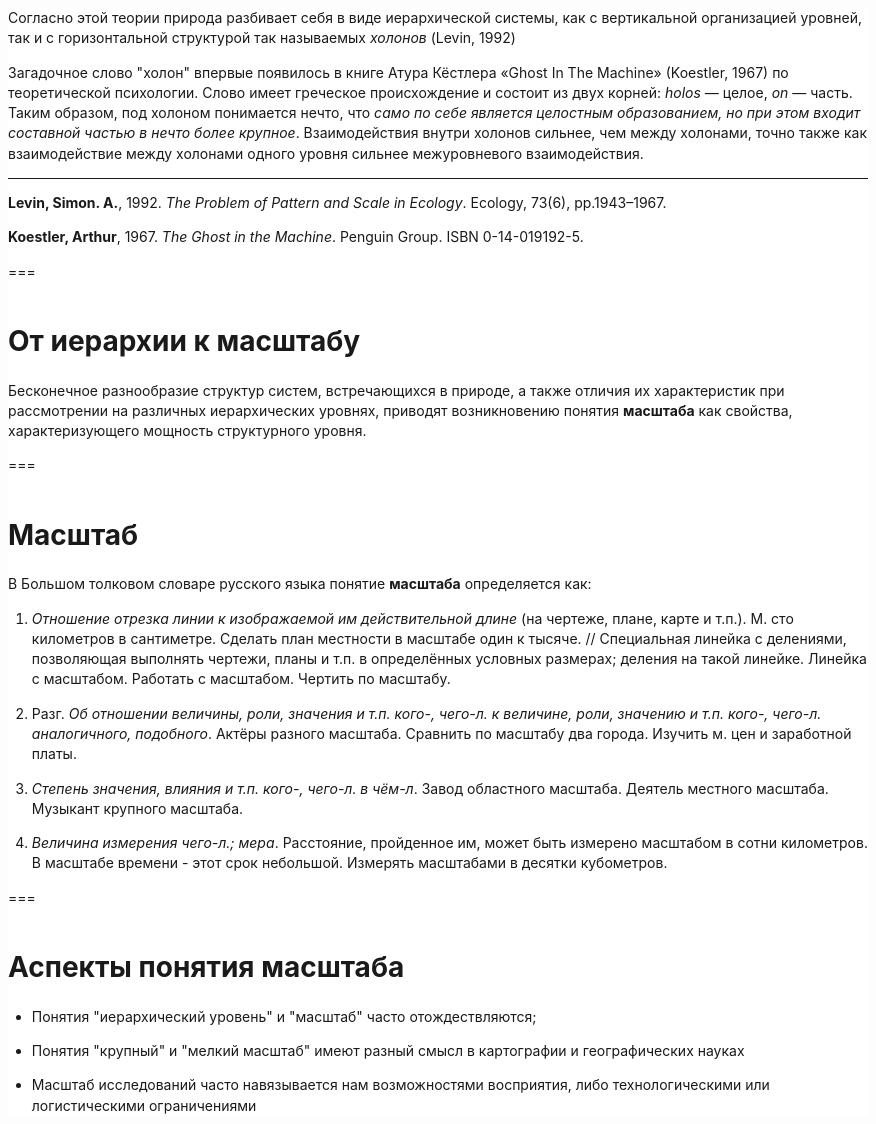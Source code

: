 Согласно этой теории природа разбивает себя в виде иерархической системы, как с вертикальной организацией уровней, так и с горизонтальной структурой так называемых *холонов* (Levin, 1992)

Загадочное слово "холон" впервые появилось в книге Атура Кёстлера «Ghost In The Machine» (Koestler, 1967) по теоретической психологии. Слово имеет греческое происхождение и состоит из двух корней: *holos* — целое, *on* — часть. Таким образом, под холоном понимается нечто, что *само по себе является целостным образованием, но при этом входит составной частью в нечто более крупное*. Взаимодействия внутри холонов сильнее, чем между холонами, точно также как взаимодействие между холонами одного уровня сильнее межуровневого взаимодействия.

***

**Levin, Simon. A.**, 1992. *The Problem of Pattern and Scale in Ecology*. Ecology, 73(6), pp.1943–1967.

**Koestler, Arthur**, 1967. *The Ghost in the Machine*. Penguin Group. ISBN 0-14-019192-5.

===

# От иерархии к масштабу

Бесконечное разнообразие структур систем, встречающихся в природе, а также отличия их характеристик при рассмотрении на различных иерархических уровнях, приводят возникновению понятия **масштаба** как свойства, характеризующего мощность структурного уровня.

===

# Масштаб

В Большом толковом словаре русского языка понятие **масштаба** определяется как:

1. *Отношение отрезка линии к изображаемой им действительной длине* (на чертеже, плане, карте и т.п.). М. сто километров в сантиметре. Сделать план местности в масштабе один к тысяче. // Специальная линейка с делениями, позволяющая выполнять чертежи, планы и т.п. в определённых условных размерах; деления на такой линейке. Линейка с масштабом. Работать с масштабом. Чертить по масштабу.

2. Разг. *Об отношении величины, роли, значения и т.п. кого-, чего-л. к величине, роли, значению и т.п. кого-, чего-л. аналогичного, подобного*. Актёры разного масштаба. Сравнить по масштабу два города. Изучить м. цен и заработной платы.

3. *Степень значения, влияния и т.п. кого-, чего-л. в чём-л*. Завод областного масштаба. Деятель местного масштаба. Музыкант крупного масштаба.

4. *Величина измерения чего-л.; мера*. Расстояние, пройденное им, может быть измерено масштабом в сотни километров. В масштабе времени - этот срок небольшой. Измерять масштабами в десятки кубометров.

===

# Аспекты понятия масштаба

* Понятия "иерархический уровень" и "масштаб" часто отождествляются;

* Понятия "крупный" и "мелкий масштаб" имеют разный смысл в картографии и географических науках

* Масштаб исследований часто навязывается нам возможностями восприятия, либо технологическими или логистическими ограничениями

